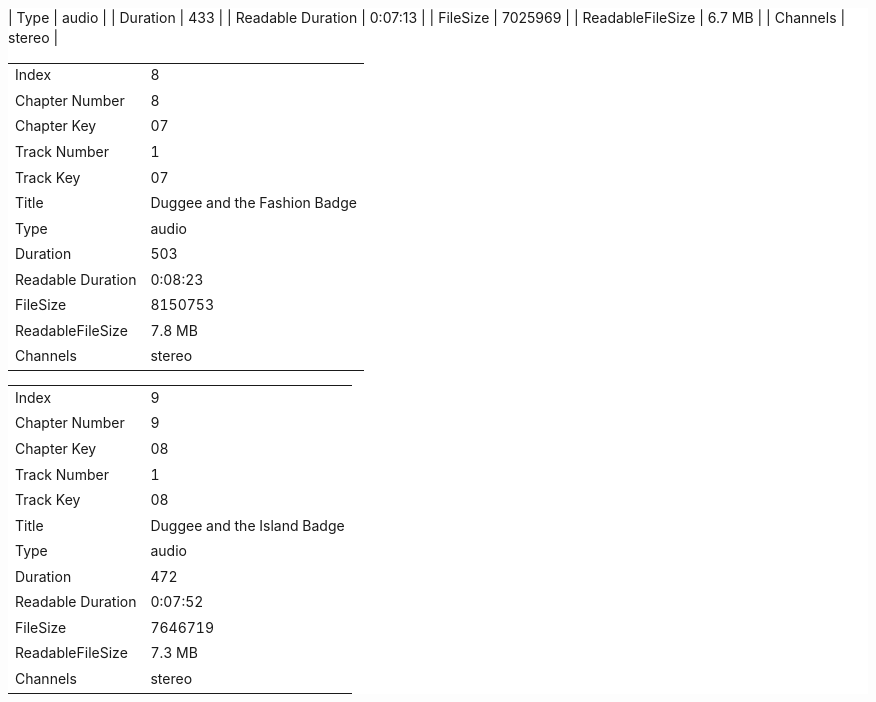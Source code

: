 | Type | audio |
| Duration | 433 |
| Readable Duration | 0:07:13 |
| FileSize | 7025969 |
| ReadableFileSize | 6.7 MB |
| Channels | stereo |

|  |  |
| - | - |
| Index | 8 |
| Chapter Number | 8 |
| Chapter Key | 07 |
| Track Number | 1 |
| Track Key | 07 |
| Title | Duggee and the Fashion Badge |
| Type | audio |
| Duration | 503 |
| Readable Duration | 0:08:23 |
| FileSize | 8150753 |
| ReadableFileSize | 7.8 MB |
| Channels | stereo |

|  |  |
| - | - |
| Index | 9 |
| Chapter Number | 9 |
| Chapter Key | 08 |
| Track Number | 1 |
| Track Key | 08 |
| Title | Duggee and the Island Badge |
| Type | audio |
| Duration | 472 |
| Readable Duration | 0:07:52 |
| FileSize | 7646719 |
| ReadableFileSize | 7.3 MB |
| Channels | stereo |
